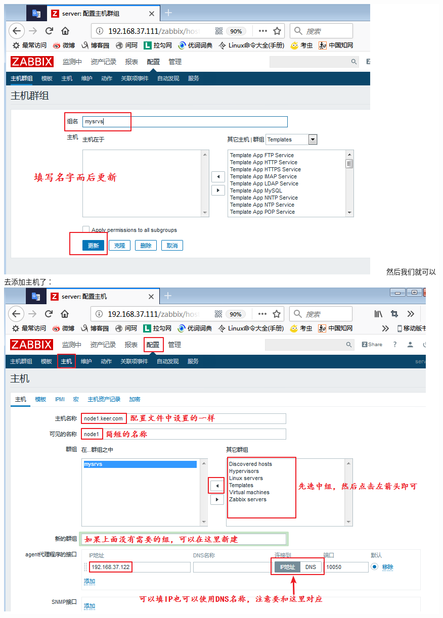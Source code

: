 ![img](Zabbix%E5%85%A8%E8%A7%A3.assets/1204916-20171202111904167-665674482.png)
　　然后我们就可以去添加主机了：
![img](Zabbix%E5%85%A8%E8%A7%A3.assets/1204916-20171202111913261-73886293.png)